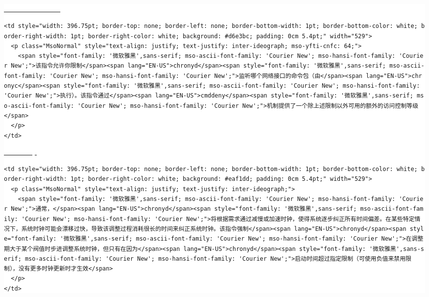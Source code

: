   <tr>
    <td style="width: 126.05pt; border-right-width: 1pt; border-bottom-width: 1pt; border-left-width: 1pt; border-right-color: white; border-bottom-color: white; border-left-color: white; border-top: none; background: #9bbb59; padding: 0cm 5.4pt; text-align: center;" width="168">
      <p class="MsoNormal" style="text-align: justify; text-justify: inter-ideograph; mso-yfti-cnfc: 68;">
        <a href="/wp-content/themes/clsn-003/inc/go.php?url=http://www.cnblogs.com/clsn/p/7724473.html"  target="_blank"><strong><span style="color: white; mso-themecolor: background1;" lang="EN-US">bindcmdaddress</span></strong></a>
      </p>
    </td>
    
    <td style="width: 396.75pt; border-top: none; border-left: none; border-bottom-width: 1pt; border-bottom-color: white; border-right-width: 1pt; border-right-color: white; background: #d6e3bc; padding: 0cm 5.4pt;" width="529">
      <p class="MsoNormal" style="text-align: justify; text-justify: inter-ideograph; mso-yfti-cnfc: 64;">
        <span style="font-family: '微软雅黑',sans-serif; mso-ascii-font-family: 'Courier New'; mso-hansi-font-family: 'Courier New';">该指令允许你限制</span><span lang="EN-US">chronyd</span><span style="font-family: '微软雅黑',sans-serif; mso-ascii-font-family: 'Courier New'; mso-hansi-font-family: 'Courier New';">监听哪个网络接口的命令包（由</span><span lang="EN-US">chronyc</span><span style="font-family: '微软雅黑',sans-serif; mso-ascii-font-family: 'Courier New'; mso-hansi-font-family: 'Courier New';">执行）。该指令通过</span><span lang="EN-US">cmddeny</span><span style="font-family: '微软雅黑',sans-serif; mso-ascii-font-family: 'Courier New'; mso-hansi-font-family: 'Courier New';">机制提供了一个除上述限制以外可用的额外的访问控制等级</span>
      </p>
    </td>
  </tr>
  
  <tr>
    <td style="width: 126.05pt; border-right-width: 1pt; border-bottom-width: 1pt; border-left-width: 1pt; border-right-color: white; border-bottom-color: white; border-left-color: white; border-top: none; background: #9bbb59; padding: 0cm 5.4pt; text-align: center;" width="168">
      <p class="MsoNormal" style="text-align: justify; text-justify: inter-ideograph; mso-yfti-cnfc: 4;">
        <a href="/wp-content/themes/clsn-003/inc/go.php?url=http://www.cnblogs.com/clsn/p/7724473.html"  target="_blank"><strong><span style="color: white; mso-themecolor: background1;" lang="EN-US">makestep</span></strong></a>
      </p>
    </td>
    
    <td style="width: 396.75pt; border-top: none; border-left: none; border-bottom-width: 1pt; border-bottom-color: white; border-right-width: 1pt; border-right-color: white; background: #eaf1dd; padding: 0cm 5.4pt;" width="529">
      <p class="MsoNormal" style="text-align: justify; text-justify: inter-ideograph;">
        <span style="font-family: '微软雅黑',sans-serif; mso-ascii-font-family: 'Courier New'; mso-hansi-font-family: 'Courier New';">通常，</span><span lang="EN-US">chronyd</span><span style="font-family: '微软雅黑',sans-serif; mso-ascii-font-family: 'Courier New'; mso-hansi-font-family: 'Courier New';">将根据需求通过减慢或加速时钟，使得系统逐步纠正所有时间偏差。在某些特定情况下，系统时钟可能会漂移过快，导致该调整过程消耗很长的时间来纠正系统时钟。该指令强制</span><span lang="EN-US">chronyd</span><span style="font-family: '微软雅黑',sans-serif; mso-ascii-font-family: 'Courier New'; mso-hansi-font-family: 'Courier New';">在调整期大于某个阀值时步进调整系统时钟，但只有在因为</span><span lang="EN-US">chronyd</span><span style="font-family: '微软雅黑',sans-serif; mso-ascii-font-family: 'Courier New'; mso-hansi-font-family: 'Courier New';">启动时间超过指定限制（可使用负值来禁用限制），没有更多时钟更新时才生效</span>
      </p>
    </td>
  </tr>
</table>
